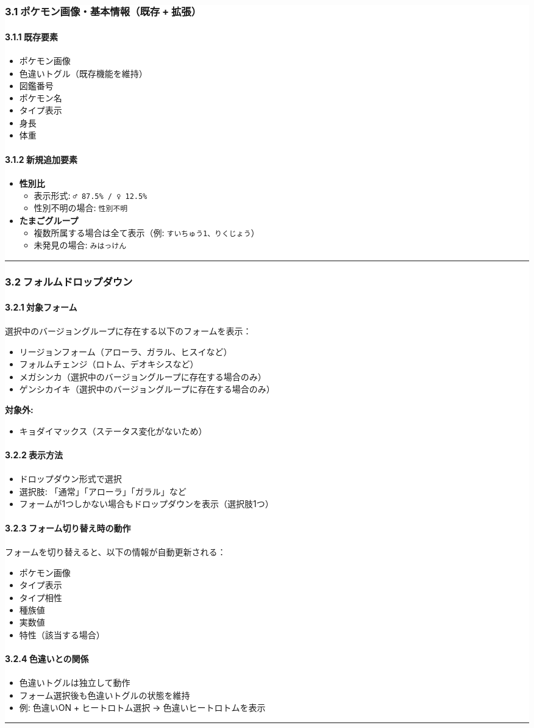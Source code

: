 ### 3.1 ポケモン画像・基本情報（既存 + 拡張）

#### 3.1.1 既存要素
- ポケモン画像
- 色違いトグル（既存機能を維持）
- 図鑑番号
- ポケモン名
- タイプ表示
- 身長
- 体重

#### 3.1.2 新規追加要素
- **性別比**
  - 表示形式: `♂ 87.5% / ♀ 12.5%`
  - 性別不明の場合: `性別不明`
- **たまごグループ**
  - 複数所属する場合は全て表示（例: `すいちゅう1、りくじょう`）
  - 未発見の場合: `みはっけん`

---

### 3.2 フォルムドロップダウン

#### 3.2.1 対象フォーム
選択中のバージョングループに存在する以下のフォームを表示：
- リージョンフォーム（アローラ、ガラル、ヒスイなど）
- フォルムチェンジ（ロトム、デオキシスなど）
- メガシンカ（選択中のバージョングループに存在する場合のみ）
- ゲンシカイキ（選択中のバージョングループに存在する場合のみ）

**対象外:**
- キョダイマックス（ステータス変化がないため）

#### 3.2.2 表示方法
- ドロップダウン形式で選択
- 選択肢: 「通常」「アローラ」「ガラル」など
- フォームが1つしかない場合もドロップダウンを表示（選択肢1つ）

#### 3.2.3 フォーム切り替え時の動作
フォームを切り替えると、以下の情報が自動更新される：
- ポケモン画像
- タイプ表示
- タイプ相性
- 種族値
- 実数値
- 特性（該当する場合）

#### 3.2.4 色違いとの関係
- 色違いトグルは独立して動作
- フォーム選択後も色違いトグルの状態を維持
- 例: 色違いON + ヒートロトム選択 → 色違いヒートロトムを表示

---